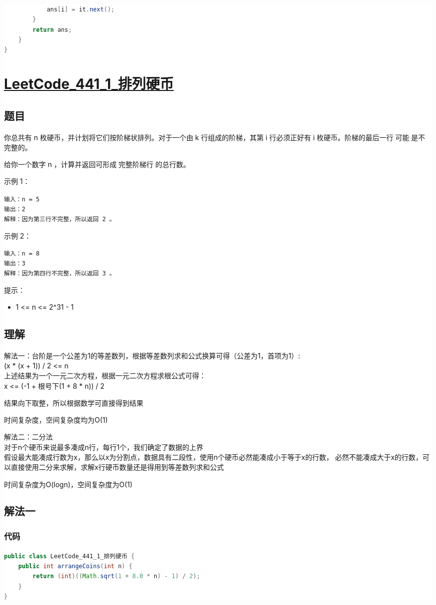 ```java
            ans[i] = it.next();
        }
        return ans;
    }
}
```

# [LeetCode_441_1_排列硬币](https://leetcode-cn.com/problems/arranging-coins/)
## 题目
你总共有 n 枚硬币，并计划将它们按阶梯状排列。对于一个由 k 行组成的阶梯，其第 i 行必须正好有 i 枚硬币。阶梯的最后一行 可能 是不完整的。

给你一个数字 n ，计算并返回可形成 完整阶梯行 的总行数。

示例 1：
```
输入：n = 5
输出：2
解释：因为第三行不完整，所以返回 2 。
```

示例 2：
```
输入：n = 8
输出：3
解释：因为第四行不完整，所以返回 3 。
```

提示：

* 1 <= n <= 2^31 - 1

## 理解
解法一：台阶是一个公差为1的等差数列，根据等差数列求和公式换算可得（公差为1，首项为1）:  
(x * (x + 1)) / 2 <= n  
上述结果为一个一元二次方程，根据一元二次方程求根公式可得：  
x <= (-1 + 根号下(1 + 8 * n)) / 2

结果向下取整，所以根据数学可直接得到结果

时间复杂度，空间复杂度均为O(1)

解法二：二分法   
对于n个硬币来说最多凑成n行，每行1个，我们确定了数据的上界  
假设最大能凑成行数为x，那么以x为分割点，数据具有二段性，使用n个硬币必然能凑成小于等于x的行数，
必然不能凑成大于x的行数，可以直接使用二分来求解，求解x行硬币数量还是得用到等差数列求和公式

时间复杂度为O(logn)，空间复杂度为O(1)


## 解法一
### 代码
```java
public class LeetCode_441_1_排列硬币 {
    public int arrangeCoins(int n) {
        return (int)((Math.sqrt(1 + 8.0 * n) - 1) / 2);
    }
}
```
